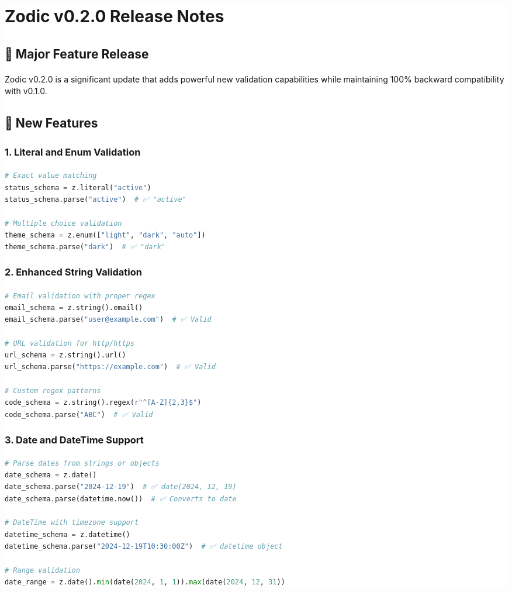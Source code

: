 # Zodic v0.2.0 Release Notes

## 🎉 Major Feature Release

Zodic v0.2.0 is a significant update that adds powerful new validation capabilities while maintaining 100% backward compatibility with v0.1.0.

## 🚀 New Features

### 1. Literal and Enum Validation
```python
# Exact value matching
status_schema = z.literal("active")
status_schema.parse("active")  # ✅ "active"

# Multiple choice validation  
theme_schema = z.enum(["light", "dark", "auto"])
theme_schema.parse("dark")  # ✅ "dark"
```

### 2. Enhanced String Validation
```python
# Email validation with proper regex
email_schema = z.string().email()
email_schema.parse("user@example.com")  # ✅ Valid

# URL validation for http/https
url_schema = z.string().url()
url_schema.parse("https://example.com")  # ✅ Valid

# Custom regex patterns
code_schema = z.string().regex(r"^[A-Z]{2,3}$")
code_schema.parse("ABC")  # ✅ Valid
```

### 3. Date and DateTime Support
```python
# Parse dates from strings or objects
date_schema = z.date()
date_schema.parse("2024-12-19")  # ✅ date(2024, 12, 19)
date_schema.parse(datetime.now())  # ✅ Converts to date

# DateTime with timezone support
datetime_schema = z.datetime()
datetime_schema.parse("2024-12-19T10:30:00Z")  # ✅ datetime object

# Range validation
date_range = z.date().min(date(2024, 1, 1)).max(date(2024, 12, 31))
```
